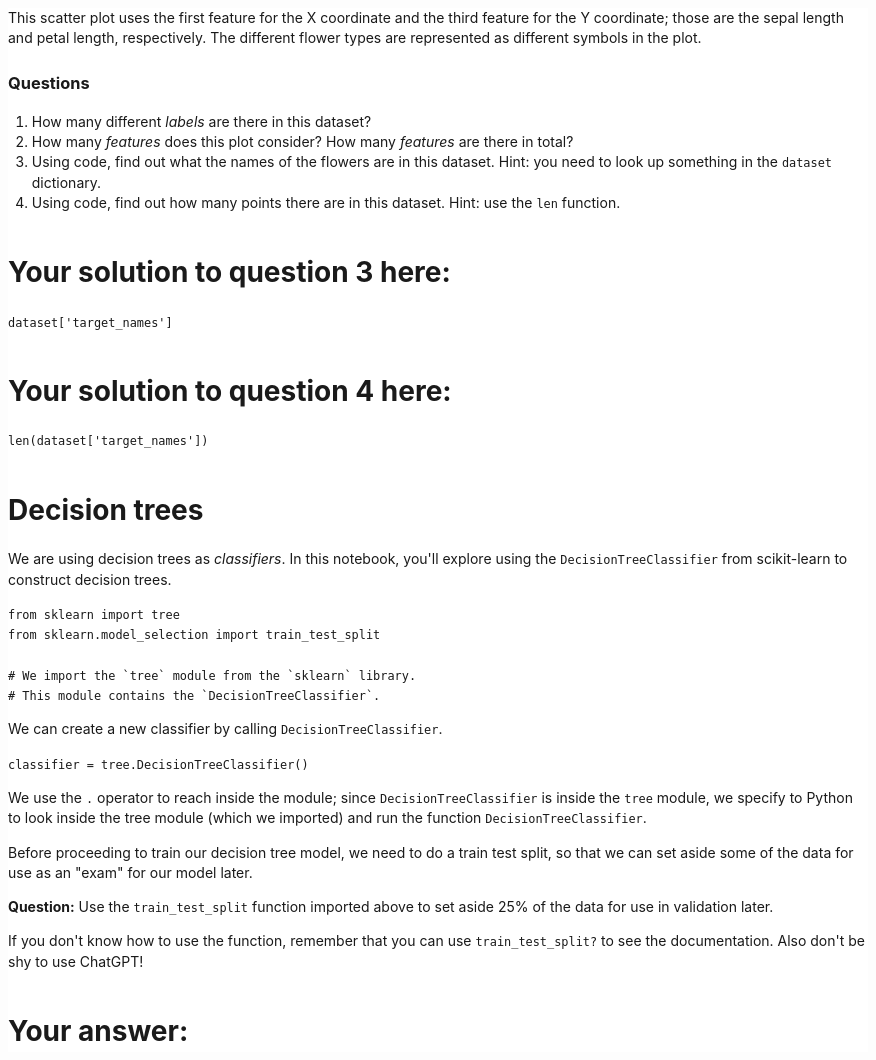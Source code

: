 This scatter plot uses the first feature for the X coordinate and the third feature for the Y coordinate; those are the sepal length and petal length, respectively. The different flower types are represented as different symbols in the plot.

### Questions

1. How many different _labels_ are there in this dataset?
2. How many _features_ does this plot consider? How many _features_ are there in total?
3. Using code, find out what the names of the flowers are in this dataset. Hint: you need to look up something in the `dataset` dictionary.
4. Using code, find out how many points there are in this dataset. Hint: use the `len` function.

# Your solution to question 3 here:
```
dataset['target_names']
```
# Your solution to question 4 here:
```
len(dataset['target_names'])
```
# Decision trees

We are using decision trees as *classifiers*. In this notebook, you'll explore using the `DecisionTreeClassifier` from scikit-learn to construct decision trees.

```
from sklearn import tree
from sklearn.model_selection import train_test_split

# We import the `tree` module from the `sklearn` library. 
# This module contains the `DecisionTreeClassifier`.
```

We can create a new classifier by calling `DecisionTreeClassifier`.

```
classifier = tree.DecisionTreeClassifier()
```

We use the `.` operator to reach inside the module; since `DecisionTreeClassifier` is inside the `tree` module, we specify to Python to look inside the tree module (which we imported) and run the function `DecisionTreeClassifier`.

Before proceeding to train our decision tree model, we need to do a train test split, so that we can set aside some of the data for use as an "exam" for our model later.

__Question:__ Use the `train_test_split` function imported above to set aside 25% of the data for use in validation later.

If you don't know how to use the function, remember that you can use `train_test_split?` to see the documentation. Also don't be shy to use ChatGPT!
# Your answer:
